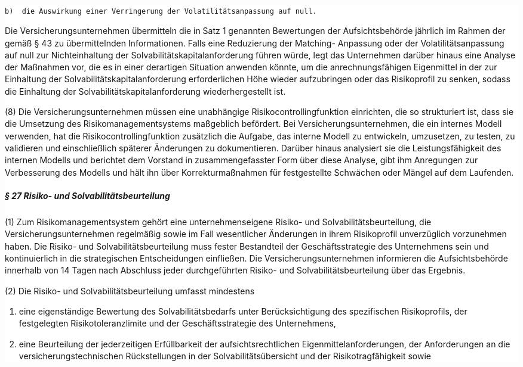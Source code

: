 
    b)  die Auswirkung einer Verringerung der Volatilitätsanpassung auf null.






Die Versicherungsunternehmen übermitteln die in Satz 1 genannten
Bewertungen der Aufsichtsbehörde jährlich im Rahmen der gemäß § 43 zu
übermittelnden Informationen. Falls eine Reduzierung der Matching-
Anpassung oder der Volatilitätsanpassung auf null zur Nichteinhaltung
der Solvabilitätskapitalanforderung führen würde, legt das Unternehmen
darüber hinaus eine Analyse der Maßnahmen vor, die es in einer
derartigen Situation anwenden könnte, um die anrechnungsfähigen
Eigenmittel in der zur Einhaltung der Solvabilitätskapitalanforderung
erforderlichen Höhe wieder aufzubringen oder das Risikoprofil zu
senken, sodass die Einhaltung der Solvabilitätskapitalanforderung
wiederhergestellt ist.

(8) Die Versicherungsunternehmen müssen eine unabhängige
Risikocontrollingfunktion einrichten, die so strukturiert ist, dass
sie die Umsetzung des Risikomanagementsystems maßgeblich befördert.
Bei Versicherungsunternehmen, die ein internes Modell verwenden, hat
die Risikocontrollingfunktion zusätzlich die Aufgabe, das interne
Modell zu entwickeln, umzusetzen, zu testen, zu validieren und
einschließlich späterer Änderungen zu dokumentieren. Darüber hinaus
analysiert sie die Leistungsfähigkeit des internen Modells und
berichtet dem Vorstand in zusammengefasster Form über diese Analyse,
gibt ihm Anregungen zur Verbesserung des Modells und hält ihn über
Korrekturmaßnahmen für festgestellte Schwächen oder Mängel auf dem
Laufenden.


##### § 27 Risiko- und Solvabilitätsbeurteilung

(1) Zum Risikomanagementsystem gehört eine unternehmenseigene Risiko-
und Solvabilitätsbeurteilung, die Versicherungsunternehmen regelmäßig
sowie im Fall wesentlicher Änderungen in ihrem Risikoprofil
unverzüglich vorzunehmen haben. Die Risiko- und
Solvabilitätsbeurteilung muss fester Bestandteil der
Geschäftsstrategie des Unternehmens sein und kontinuierlich in die
strategischen Entscheidungen einfließen. Die Versicherungsunternehmen
informieren die Aufsichtsbehörde innerhalb von 14 Tagen nach Abschluss
jeder durchgeführten Risiko- und Solvabilitätsbeurteilung über das
Ergebnis.

(2) Die Risiko- und Solvabilitätsbeurteilung umfasst mindestens

1.  eine eigenständige Bewertung des Solvabilitätsbedarfs unter
    Berücksichtigung des spezifischen Risikoprofils, der festgelegten
    Risikotoleranzlimite und der Geschäftsstrategie des Unternehmens,


2.  eine Beurteilung der jederzeitigen Erfüllbarkeit der
    aufsichtsrechtlichen Eigenmittelanforderungen, der Anforderungen an
    die versicherungstechnischen Rückstellungen in der
    Solvabilitätsübersicht und der Risikotragfähigkeit sowie
